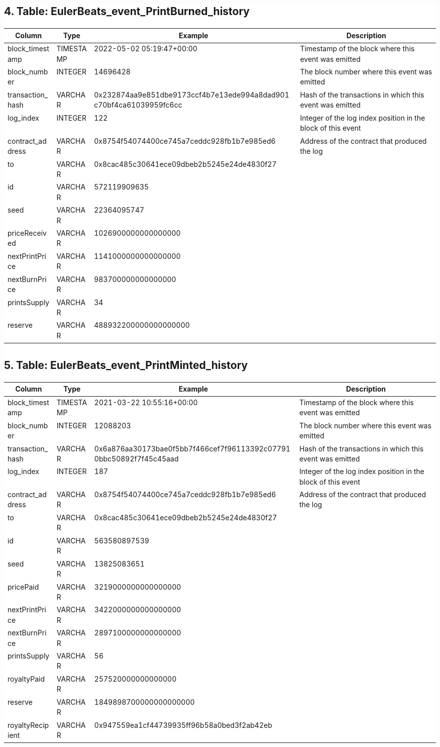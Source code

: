 ## 4. Table: EulerBeats\_event\_PrintBurned\_history

| Column            | Type      | Example                                                            | Description                                                  |
| ----------------- | --------- | ------------------------------------------------------------------ | ------------------------------------------------------------ |
| block\_timestamp  | TIMESTAMP | 2022-05-02 05:19:47+00:00                                          | Timestamp of the block where this event was emitted          |
| block\_number     | INTEGER   | 14696428                                                           | The block number where this event was emitted                |
| transaction\_hash | VARCHAR   | 0x232874aa9e851dbe9173ccf4b7e13ede994a8dad901c70bf4ca61039959fc6cc | Hash of the transactions in which this event was emitted     |
| log\_index        | INTEGER   | 122                                                                | Integer of the log index position in the block of this event |
| contract\_address | VARCHAR   | 0x8754f54074400ce745a7ceddc928fb1b7e985ed6                         | Address of the contract that produced the log                |
| to                | VARCHAR   | 0x8cac485c30641ece09dbeb2b5245e24de4830f27                         |                                                              |
| id                | VARCHAR   | 572119909635                                                       |                                                              |
| seed              | VARCHAR   | 22364095747                                                        |                                                              |
| priceReceived     | VARCHAR   | 1026900000000000000                                                |                                                              |
| nextPrintPrice    | VARCHAR   | 1141000000000000000                                                |                                                              |
| nextBurnPrice     | VARCHAR   | 983700000000000000                                                 |                                                              |
| printsSupply      | VARCHAR   | 34                                                                 |                                                              |
| reserve           | VARCHAR   | 488932200000000000000                                              |                                                              |

## 5. Table: EulerBeats\_event\_PrintMinted\_history

| Column            | Type      | Example                                                            | Description                                                  |
| ----------------- | --------- | ------------------------------------------------------------------ | ------------------------------------------------------------ |
| block\_timestamp  | TIMESTAMP | 2021-03-22 10:55:16+00:00                                          | Timestamp of the block where this event was emitted          |
| block\_number     | INTEGER   | 12088203                                                           | The block number where this event was emitted                |
| transaction\_hash | VARCHAR   | 0x6a876aa30173bae0f5bb7f466cef7f96113392c077910bbc50892f7f45c45aad | Hash of the transactions in which this event was emitted     |
| log\_index        | INTEGER   | 187                                                                | Integer of the log index position in the block of this event |
| contract\_address | VARCHAR   | 0x8754f54074400ce745a7ceddc928fb1b7e985ed6                         | Address of the contract that produced the log                |
| to                | VARCHAR   | 0x8cac485c30641ece09dbeb2b5245e24de4830f27                         |                                                              |
| id                | VARCHAR   | 563580897539                                                       |                                                              |
| seed              | VARCHAR   | 13825083651                                                        |                                                              |
| pricePaid         | VARCHAR   | 3219000000000000000                                                |                                                              |
| nextPrintPrice    | VARCHAR   | 3422000000000000000                                                |                                                              |
| nextBurnPrice     | VARCHAR   | 2897100000000000000                                                |                                                              |
| printsSupply      | VARCHAR   | 56                                                                 |                                                              |
| royaltyPaid       | VARCHAR   | 257520000000000000                                                 |                                                              |
| reserve           | VARCHAR   | 1849898700000000000000                                             |                                                              |
| royaltyRecipient  | VARCHAR   | 0x947559ea1cf44739935ff96b58a0bed3f2ab42eb                         |                                                              |
